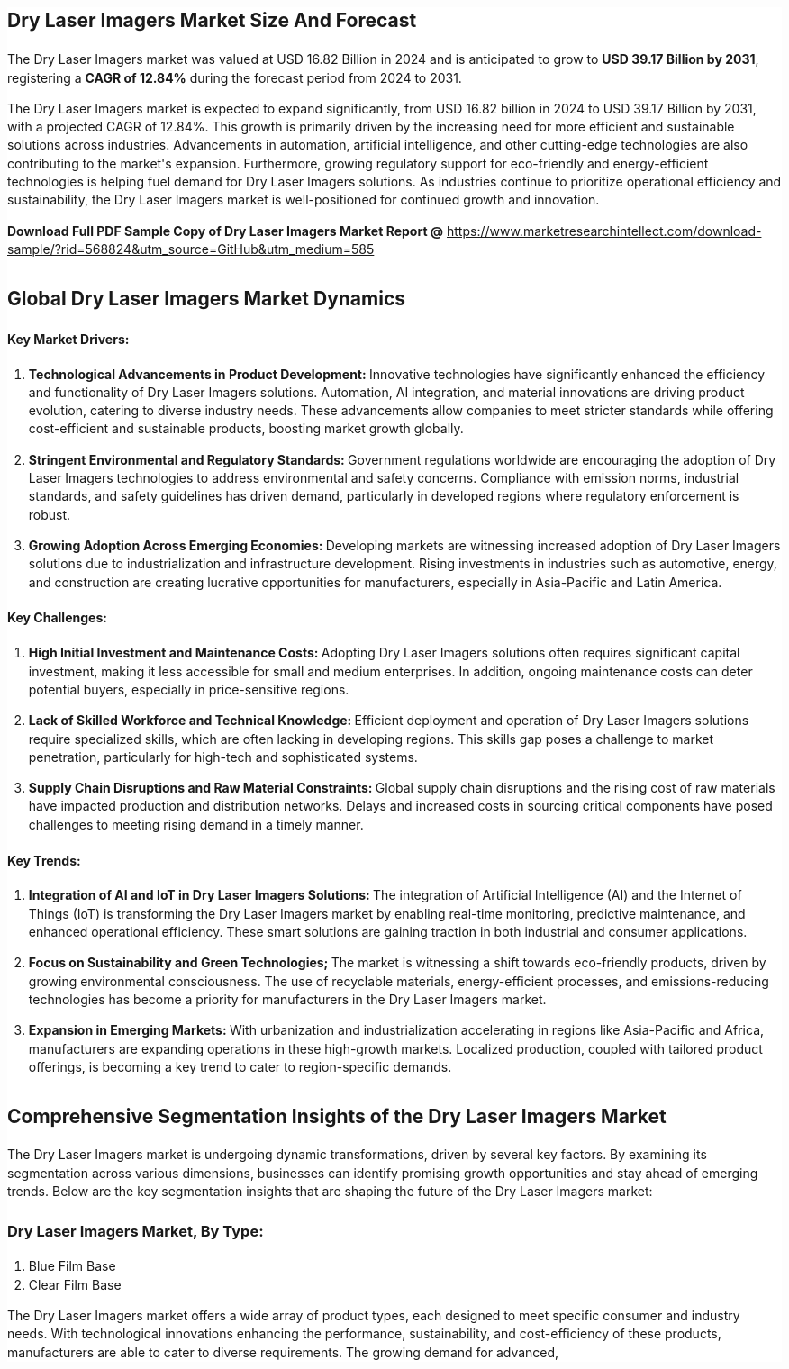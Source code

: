 <h2>Dry Laser Imagers Market Size And Forecast</h2><p>The Dry Laser Imagers market was valued at USD 16.82 Billion in 2024 and is anticipated to grow to <strong>USD 39.17 Billion by 2031</strong>, registering a <strong>CAGR of 12.84%</strong> during the forecast period from 2024 to 2031.</p><p>The Dry Laser Imagers market is expected to expand significantly, from USD 16.82 billion in 2024 to USD 39.17 Billion by 2031, with a projected CAGR of 12.84%. This growth is primarily driven by the increasing need for more efficient and sustainable solutions across industries. Advancements in automation, artificial intelligence, and other cutting-edge technologies are also contributing to the market's expansion. Furthermore, growing regulatory support for eco-friendly and energy-efficient technologies is helping fuel demand for Dry Laser Imagers solutions. As industries continue to prioritize operational efficiency and sustainability, the Dry Laser Imagers market is well-positioned for continued growth and innovation.</p><p><strong>Download Full PDF Sample Copy of Dry Laser Imagers Market Report @</strong>&nbsp;<a href="https://www.marketresearchintellect.com/download-sample/?rid=568824&amp;utm_source=GitHub&amp;utm_medium=585">https://www.marketresearchintellect.com/download-sample/?rid=568824&amp;utm_source=GitHub&amp;utm_medium=585</a></p><h2>Global Dry Laser Imagers Market Dynamics</h2><h4><strong>Key Market Drivers:</strong></h4><ol><li><p><strong>Technological Advancements in Product Development:&nbsp;</strong>Innovative technologies have significantly enhanced the efficiency and functionality of Dry Laser Imagers solutions. Automation, AI integration, and material innovations are driving product evolution, catering to diverse industry needs. These advancements allow companies to meet stricter standards while offering cost-efficient and sustainable products, boosting market growth globally.</p></li><li><p><strong>Stringent Environmental and Regulatory Standards:&nbsp;</strong>Government regulations worldwide are encouraging the adoption of Dry Laser Imagers technologies to address environmental and safety concerns. Compliance with emission norms, industrial standards, and safety guidelines has driven demand, particularly in developed regions where regulatory enforcement is robust.</p></li><li><p><strong>Growing Adoption Across Emerging Economies:&nbsp;</strong>Developing markets are witnessing increased adoption of Dry Laser Imagers solutions due to industrialization and infrastructure development. Rising investments in industries such as automotive, energy, and construction are creating lucrative opportunities for manufacturers, especially in Asia-Pacific and Latin America.</p></li></ol><h4><strong>Key Challenges:</strong></h4><ol><li><p><strong>High Initial Investment and Maintenance Costs:&nbsp;</strong>Adopting Dry Laser Imagers solutions often requires significant capital investment, making it less accessible for small and medium enterprises. In addition, ongoing maintenance costs can deter potential buyers, especially in price-sensitive regions.</p></li><li><p><strong>Lack of Skilled Workforce and Technical Knowledge:&nbsp;</strong>Efficient deployment and operation of Dry Laser Imagers solutions require specialized skills, which are often lacking in developing regions. This skills gap poses a challenge to market penetration, particularly for high-tech and sophisticated systems.</p></li><li><p><strong>Supply Chain Disruptions and Raw Material Constraints:&nbsp;</strong>Global supply chain disruptions and the rising cost of raw materials have impacted production and distribution networks. Delays and increased costs in sourcing critical components have posed challenges to meeting rising demand in a timely manner.</p></li></ol><h4><strong>Key Trends:</strong></h4><ol><li><p><strong>Integration of AI and IoT in Dry Laser Imagers Solutions:&nbsp;</strong>The integration of Artificial Intelligence (AI) and the Internet of Things (IoT) is transforming the Dry Laser Imagers market by enabling real-time monitoring, predictive maintenance, and enhanced operational efficiency. These smart solutions are gaining traction in both industrial and consumer applications.</p></li><li><p><strong>Focus on Sustainability and Green Technologies;&nbsp;</strong>The market is witnessing a shift towards eco-friendly products, driven by growing environmental consciousness. The use of recyclable materials, energy-efficient processes, and emissions-reducing technologies has become a priority for manufacturers in the Dry Laser Imagers market.</p></li><li><p><strong>Expansion in Emerging Markets:&nbsp;</strong>With urbanization and industrialization accelerating in regions like Asia-Pacific and Africa, manufacturers are expanding operations in these high-growth markets. Localized production, coupled with tailored product offerings, is becoming a key trend to cater to region-specific demands.</p></li></ol><div class="article-main__content" data-test-id="publishing-text-block"><h2>Comprehensive Segmentation Insights of the Dry Laser Imagers Market</h2><p>The Dry Laser Imagers market is undergoing dynamic transformations, driven by several key factors. By examining its segmentation across various dimensions, businesses can identify promising growth opportunities and stay ahead of emerging trends. Below are the key segmentation insights that are shaping the future of the Dry Laser Imagers market:</p><h3><strong>Dry Laser Imagers Market, By Type:<br /></strong></h3><ol><li>Blue Film Base<li> Clear Film Base</li></ol><p>The Dry Laser Imagers market offers a wide array of product types, each designed to meet specific consumer and industry needs. With technological innovations enhancing the performance, sustainability, and cost-efficiency of these products, manufacturers are able to cater to diverse requirements. The growing demand for advanced,